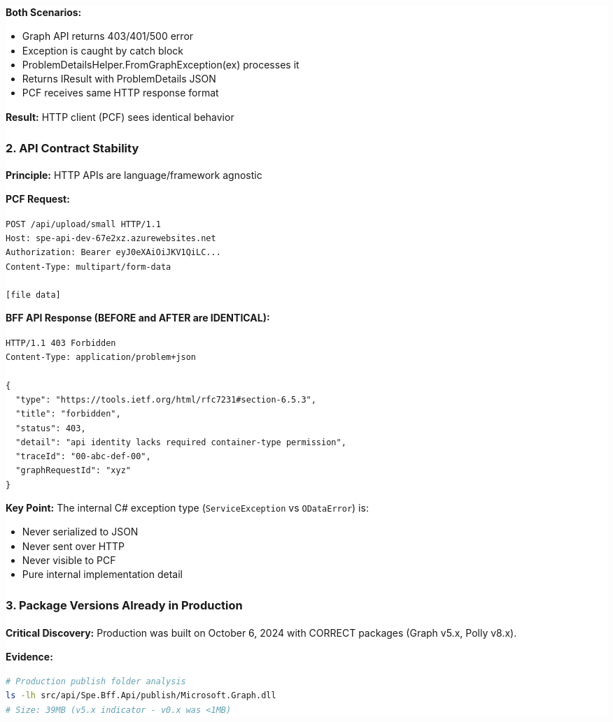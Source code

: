 **Both Scenarios:**
- Graph API returns 403/401/500 error
- Exception is caught by catch block
- ProblemDetailsHelper.FromGraphException(ex) processes it
- Returns IResult with ProblemDetails JSON
- PCF receives same HTTP response format

**Result:** HTTP client (PCF) sees identical behavior

### 2. API Contract Stability

**Principle:** HTTP APIs are language/framework agnostic

**PCF Request:**
```http
POST /api/upload/small HTTP/1.1
Host: spe-api-dev-67e2xz.azurewebsites.net
Authorization: Bearer eyJ0eXAiOiJKV1QiLC...
Content-Type: multipart/form-data

[file data]
```

**BFF API Response (BEFORE and AFTER are IDENTICAL):**
```http
HTTP/1.1 403 Forbidden
Content-Type: application/problem+json

{
  "type": "https://tools.ietf.org/html/rfc7231#section-6.5.3",
  "title": "forbidden",
  "status": 403,
  "detail": "api identity lacks required container-type permission",
  "traceId": "00-abc-def-00",
  "graphRequestId": "xyz"
}
```

**Key Point:** The internal C# exception type (`ServiceException` vs `ODataError`) is:
- Never serialized to JSON
- Never sent over HTTP
- Never visible to PCF
- Pure internal implementation detail

### 3. Package Versions Already in Production

**Critical Discovery:**
Production was built on October 6, 2024 with CORRECT packages (Graph v5.x, Polly v8.x).

**Evidence:**
```bash
# Production publish folder analysis
ls -lh src/api/Spe.Bff.Api/publish/Microsoft.Graph.dll
# Size: 39MB (v5.x indicator - v0.x was <1MB)
```
